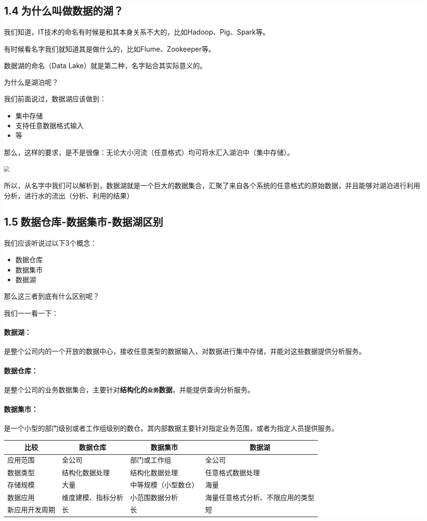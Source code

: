 

## 1.4  为什么叫做数据的湖？

我们知道，IT技术的命名有时候是和其本身关系不大的，比如Hadoop、Pig、Spark等。

有时候看名字我们就知道其是做什么的，比如Flume、Zookeeper等。



数据湖的命名（Data Lake）就是第二种，名字贴合其实际意义的。

为什么是湖泊呢？



我们前面说过，数据湖应该做到：

- 集中存储
- 支持任意数据格式输入
- 等

那么，这样的要求，是不是很像：无论大小河流（任意格式）均可将水汇入湖泊中（集中存储）。

<img src="https://image-set.oss-cn-zhangjiakou.aliyuncs.com/img-out/data-lake/aHR0cDovL2Jsb2cuYmluZ29jbG91ZC5jbi93cC1jb250ZW50L3VwbG9hZHMvMjAxNy8wOC9kYXRhbGFrZS5wbmc.jfif" style="zoom: 67%;" />



所以，从名字中我们可以解析到，数据湖就是一个巨大的数据集合，汇聚了来自各个系统的任意格式的原始数据，并且能够对湖泊进行利用分析，进行水的流出（分析、利用的结果）

## 1.5 数据仓库-数据集市-数据湖区别

我们应该听说过以下3个概念：

- 数据仓库
- 数据集市
- 数据湖

那么这三者到底有什么区别呢？



我们一一看一下：



#### 数据湖：

是整个公司内的一个开放的数据中心，接收任意类型的数据输入，对数据进行集中存储，并能对这些数据提供分析服务。



#### 数据仓库：

是整个公司的业务数据集合，主要针对**结构化的`业务`数据**，并能提供查询分析服务。



#### 数据集市：

是一个小型的部门级别或者工作组级别的数仓。其内部数据主要针对指定业务范围，或者为指定人员提供服务。



| 比较           | 数据仓库           | 数据集市             | 数据湖                           |
| -------------- | ------------------ | -------------------- | -------------------------------- |
| 应用范围       | 全公司             | 部门或工作组         | 全公司                           |
| 数据类型       | 结构化数据处理     | 结构化数据处理       | 任意格式数据处理                 |
| 存储规模       | 大量               | 中等规模（小型数仓） | 海量                             |
| 数据应用       | 维度建模、指标分析 | 小范围数据分析       | 海量任意格式分析、不限应用的类型 |
| 新应用开发周期 | 长                 | 长                   | 短                               |
